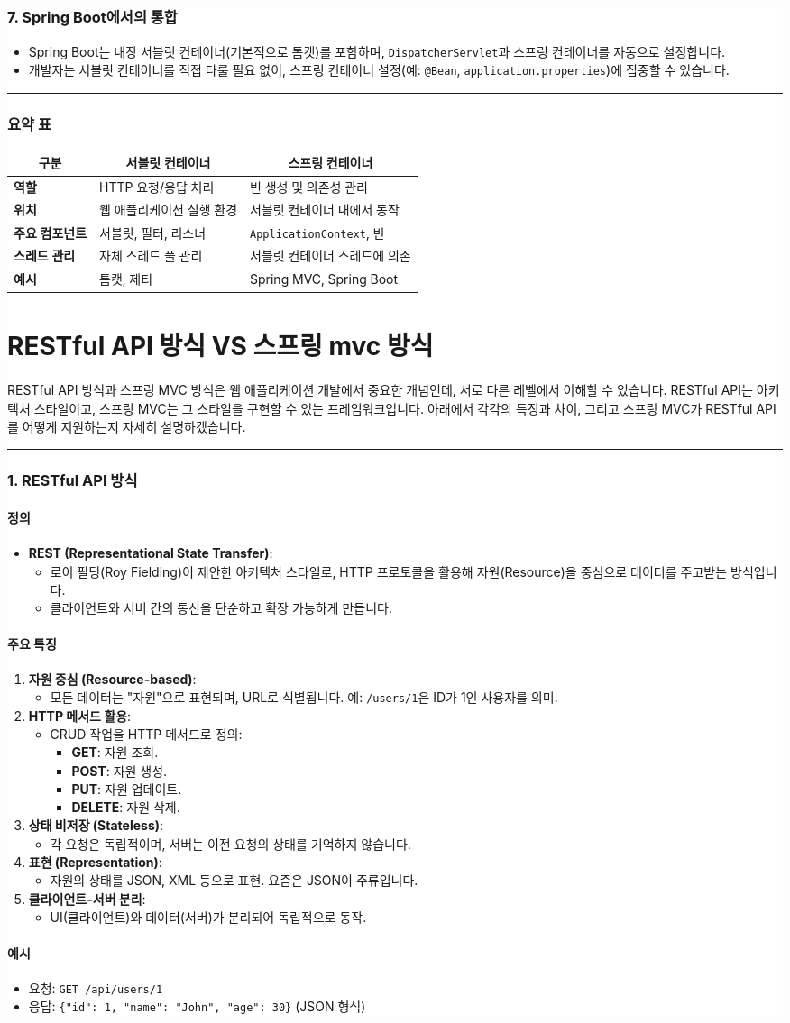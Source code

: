 
### 7. **Spring Boot에서의 통합**
- Spring Boot는 내장 서블릿 컨테이너(기본적으로 톰캣)를 포함하며, `DispatcherServlet`과 스프링 컨테이너를 자동으로 설정합니다.
- 개발자는 서블릿 컨테이너를 직접 다룰 필요 없이, 스프링 컨테이너 설정(예: `@Bean`, `application.properties`)에 집중할 수 있습니다.

---

### 요약 표
| **구분**            | **서블릿 컨테이너**                  | **스프링 컨테이너**                  |
|---------------------|-------------------------------------|-------------------------------------|
| **역할**            | HTTP 요청/응답 처리                | 빈 생성 및 의존성 관리               |
| **위치**            | 웹 애플리케이션 실행 환경           | 서블릿 컨테이너 내에서 동작          |
| **주요 컴포넌트**   | 서블릿, 필터, 리스너               | `ApplicationContext`, 빈            |
| **스레드 관리**     | 자체 스레드 풀 관리                | 서블릿 컨테이너 스레드에 의존       |
| **예시**            | 톰캣, 제티                        | Spring MVC, Spring Boot            |

# RESTful API 방식 VS 스프링 mvc 방식
RESTful API 방식과 스프링 MVC 방식은 웹 애플리케이션 개발에서 중요한 개념인데, 서로 다른 레벨에서 이해할 수 있습니다. RESTful API는 아키텍처 스타일이고, 스프링 MVC는 그 스타일을 구현할 수 있는 프레임워크입니다. 아래에서 각각의 특징과 차이, 그리고 스프링 MVC가 RESTful API를 어떻게 지원하는지 자세히 설명하겠습니다.

---

### 1. **RESTful API 방식**
#### 정의
- **REST (Representational State Transfer)**:
  - 로이 필딩(Roy Fielding)이 제안한 아키텍처 스타일로, HTTP 프로토콜을 활용해 자원(Resource)을 중심으로 데이터를 주고받는 방식입니다.
  - 클라이언트와 서버 간의 통신을 단순하고 확장 가능하게 만듭니다.

#### 주요 특징
1. **자원 중심 (Resource-based)**:
   - 모든 데이터는 "자원"으로 표현되며, URL로 식별됩니다. 예: `/users/1`은 ID가 1인 사용자를 의미.
2. **HTTP 메서드 활용**:
   - CRUD 작업을 HTTP 메서드로 정의:
     - **GET**: 자원 조회.
     - **POST**: 자원 생성.
     - **PUT**: 자원 업데이트.
     - **DELETE**: 자원 삭제.
3. **상태 비저장 (Stateless)**:
   - 각 요청은 독립적이며, 서버는 이전 요청의 상태를 기억하지 않습니다.
4. **표현 (Representation)**:
   - 자원의 상태를 JSON, XML 등으로 표현. 요즘은 JSON이 주류입니다.
5. **클라이언트-서버 분리**:
   - UI(클라이언트)와 데이터(서버)가 분리되어 독립적으로 동작.

#### 예시
- 요청: `GET /api/users/1`
- 응답: `{"id": 1, "name": "John", "age": 30}` (JSON 형식)
